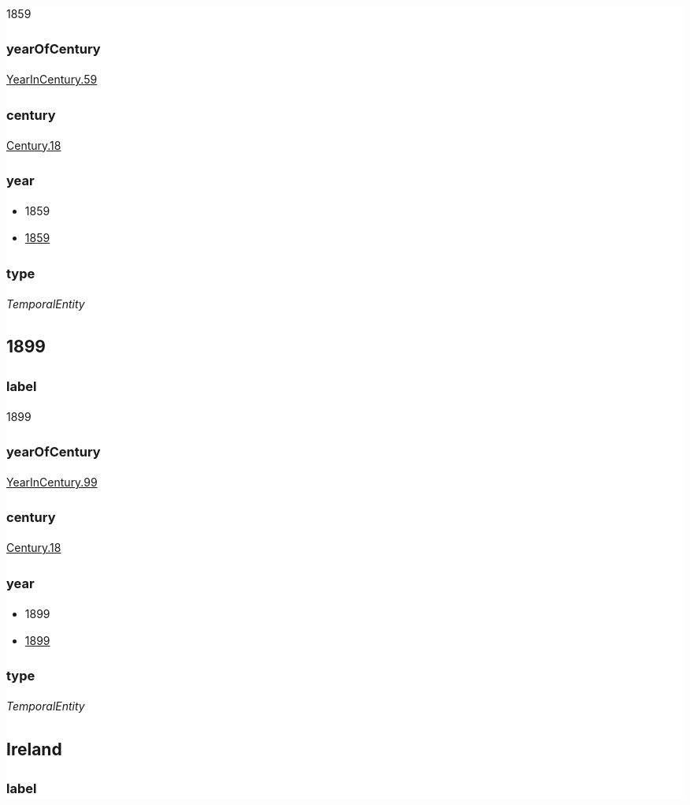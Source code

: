 1859

### yearOfCentury


[YearInCentury.59](#YearInCentury.59)

### century


[Century.18](#Century.18)

### year

 - 1859

 - [1859](#1859)

### type


*TemporalEntity*

## 1899

### label


1899

### yearOfCentury


[YearInCentury.99](#YearInCentury.99)

### century


[Century.18](#Century.18)

### year

 - 1899

 - [1899](#1899)

### type


*TemporalEntity*

## Ireland

### label

